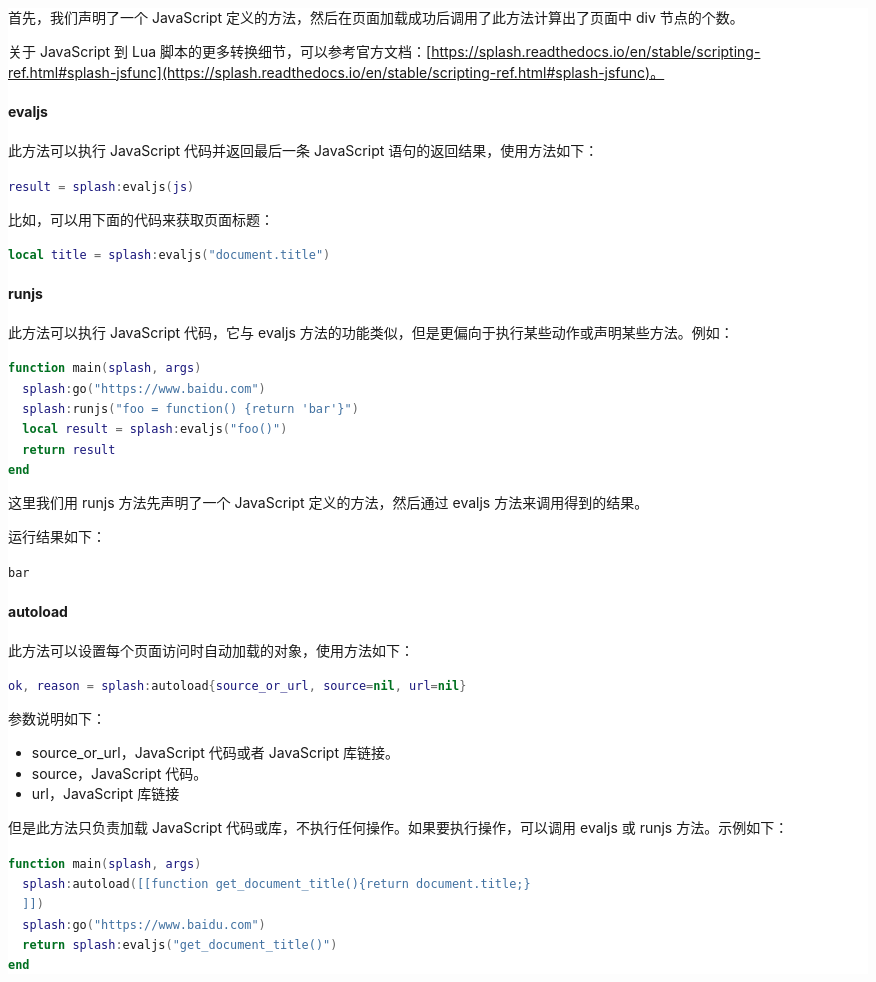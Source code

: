 首先，我们声明了一个 JavaScript 定义的方法，然后在页面加载成功后调用了此方法计算出了页面中 div 节点的个数。

关于 JavaScript 到 Lua 脚本的更多转换细节，可以参考官方文档：[https://splash.readthedocs.io/en/stable/scripting-ref.html#splash-jsfunc](https://splash.readthedocs.io/en/stable/scripting-ref.html#splash-jsfunc)。

#### evaljs

此方法可以执行 JavaScript 代码并返回最后一条 JavaScript 语句的返回结果，使用方法如下：

```lua
result = splash:evaljs(js)
```
比如，可以用下面的代码来获取页面标题：
```lua
local title = splash:evaljs("document.title")
```

#### runjs

此方法可以执行 JavaScript 代码，它与 evaljs 方法的功能类似，但是更偏向于执行某些动作或声明某些方法。例如：

```lua
function main(splash, args)
  splash:go("https://www.baidu.com")
  splash:runjs("foo = function() {return 'bar'}")
  local result = splash:evaljs("foo()")
  return result
end
```

这里我们用 runjs 方法先声明了一个 JavaScript 定义的方法，然后通过 evaljs 方法来调用得到的结果。

运行结果如下：


```
bar
```

#### autoload

此方法可以设置每个页面访问时自动加载的对象，使用方法如下：

```lua
ok, reason = splash:autoload{source_or_url, source=nil, url=nil}
```

参数说明如下：
* source_or_url，JavaScript 代码或者 JavaScript 库链接。
* source，JavaScript 代码。
* url，JavaScript 库链接

但是此方法只负责加载 JavaScript 代码或库，不执行任何操作。如果要执行操作，可以调用 evaljs 或 runjs 方法。示例如下：

```lua
function main(splash, args)
  splash:autoload([[function get_document_title(){return document.title;}
  ]])
  splash:go("https://www.baidu.com")
  return splash:evaljs("get_document_title()")
end
```
